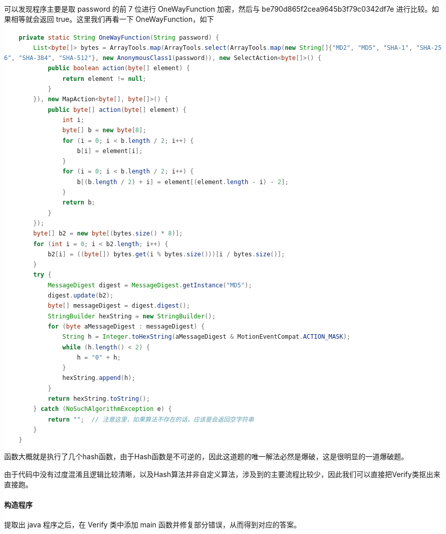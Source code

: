 可以发现程序主要是取 password 的前 7 位进行 OneWayFunction 加密，然后与 be790d865f2cea9645b3f79c0342df7e 进行比较。如果相等就会返回 true。这里我们再看一下 OneWayFunction，如下

```java
    private static String OneWayFunction(String password) {
        List<byte[]> bytes = ArrayTools.map(ArrayTools.select(ArrayTools.map(new String[]{"MD2", "MD5", "SHA-1", "SHA-256", "SHA-384", "SHA-512"}, new AnonymousClass1(password)), new SelectAction<byte[]>() {
            public boolean action(byte[] element) {
                return element != null;
            }
        }), new MapAction<byte[], byte[]>() {
            public byte[] action(byte[] element) {
                int i;
                byte[] b = new byte[8];
                for (i = 0; i < b.length / 2; i++) {
                    b[i] = element[i];
                }
                for (i = 0; i < b.length / 2; i++) {
                    b[(b.length / 2) + i] = element[(element.length - i) - 2];
                }
                return b;
            }
        });
        byte[] b2 = new byte[(bytes.size() * 8)];
        for (int i = 0; i < b2.length; i++) {
            b2[i] = ((byte[]) bytes.get(i % bytes.size()))[i / bytes.size()];
        }
        try {
            MessageDigest digest = MessageDigest.getInstance("MD5");
            digest.update(b2);
            byte[] messageDigest = digest.digest();
            StringBuilder hexString = new StringBuilder();
            for (byte aMessageDigest : messageDigest) {
                String h = Integer.toHexString(aMessageDigest & MotionEventCompat.ACTION_MASK);
                while (h.length() < 2) {
                    h = "0" + h;
                }
                hexString.append(h);
            }
            return hexString.toString();
        } catch (NoSuchAlgorithmException e) {
            return "";  // 注意这里，如果算法不存在的话，应该是会返回空字符串
        }
    }
```

函数大概就是执行了几个hash函数，由于Hash函数是不可逆的，因此这道题的唯一解法必然是爆破，这是很明显的一道爆破题。

由于代码中没有过度混淆且逻辑比较清晰，以及Hash算法并非自定义算法，涉及到的主要流程比较少，因此我们可以直接把Verify类抠出来直接跑。

#### 构造程序
提取出 java 程序之后，在 Verify 类中添加 main 函数并修复部分错误，从而得到对应的答案。
